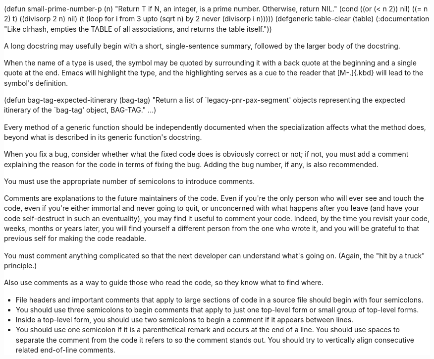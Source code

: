 (defun small-prime-number-p (n) \"Return T if N, an integer, is a prime
number. Otherwise, return NIL.\" (cond ((or (\< n 2)) nil) ((= n 2) t)
((divisorp 2 n) nil) (t (loop for i from 3 upto (sqrt n) by 2 never
(divisorp i n))))) (defgeneric table-clear (table) (:documentation
\"Like clrhash, empties the TABLE of all associations, and returns the
table itself.\"))

A long docstring may usefully begin with a short, single-sentence
summary, followed by the larger body of the docstring.

When the name of a type is used, the symbol may be quoted by surrounding
it with a back quote at the beginning and a single quote at the end.
Emacs will highlight the type, and the highlighting serves as a cue to
the reader that [M-.]{.kbd} will lead to the symbol\'s definition.

(defun bag-tag-expected-itinerary (bag-tag) \"Return a list of
\`legacy-pnr-pax-segment\' objects representing the expected itinerary
of the \`bag-tag\' object, BAG-TAG.\" \...)

Every method of a generic function should be independently documented
when the specialization affects what the method does, beyond what is
described in its generic function\'s docstring.

When you fix a bug, consider whether what the fixed code does is
obviously correct or not; if not, you must add a comment explaining the
reason for the code in terms of fixing the bug. Adding the bug number,
if any, is also recommended.

You must use the appropriate number of semicolons to introduce comments.

Comments are explanations to the future maintainers of the code. Even if
you\'re the only person who will ever see and touch the code, even if
you\'re either immortal and never going to quit, or unconcerned with
what happens after you leave (and have your code self-destruct in such
an eventuality), you may find it useful to comment your code. Indeed, by
the time you revisit your code, weeks, months or years later, you will
find yourself a different person from the one who wrote it, and you will
be grateful to that previous self for making the code readable.

You must comment anything complicated so that the next developer can
understand what\'s going on. (Again, the \"hit by a truck\" principle.)

Also use comments as a way to guide those who read the code, so they
know what to find where.

-   File headers and important comments that apply to large sections of
    code in a source file should begin with four semicolons.
-   You should use three semicolons to begin comments that apply to just
    one top-level form or small group of top-level forms.
-   Inside a top-level form, you should use two semicolons to begin a
    comment if it appears between lines.
-   You should use one semicolon if it is a parenthetical remark and
    occurs at the end of a line. You should use spaces to separate the
    comment from the code it refers to so the comment stands out. You
    should try to vertically align consecutive related end-of-line
    comments.
